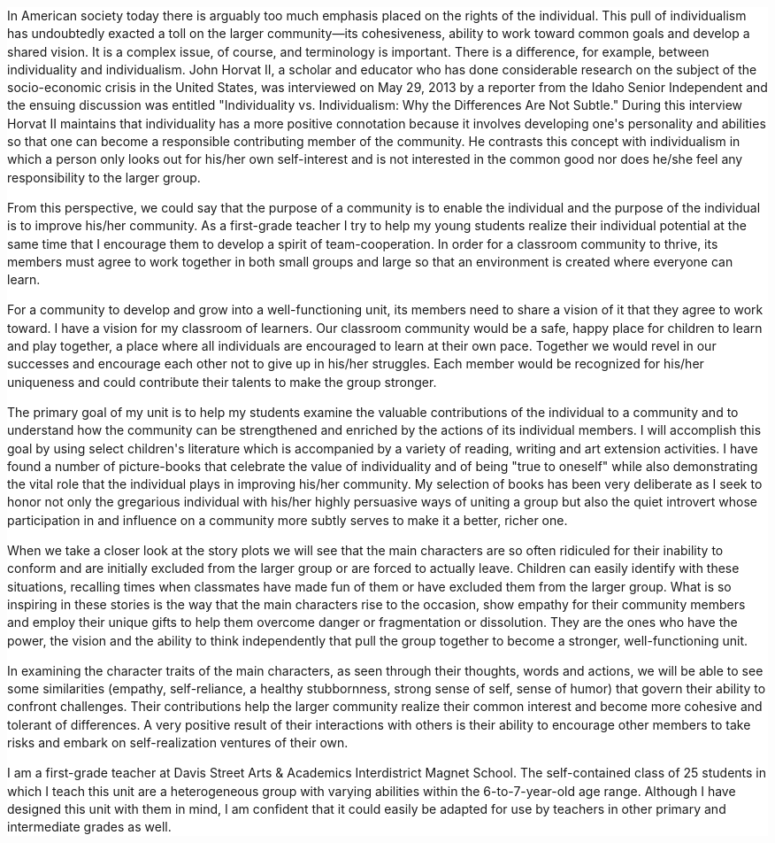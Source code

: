 In American society today there is arguably too much emphasis placed on the rights of the individual. This pull of individualism has undoubtedly exacted a toll on the larger community—its cohesiveness, ability to work toward common goals and develop a shared vision. It is a complex issue, of course, and terminology is important. There is a difference, for example, between individuality and individualism. John Horvat II, a scholar and educator who has done considerable research on the subject of the socio-economic crisis in the United States, was interviewed on May 29, 2013 by a reporter from the Idaho Senior Independent and the ensuing discussion was entitled "Individuality vs. Individualism: Why the Differences Are Not Subtle." During this interview Horvat II maintains that individuality has a more positive connotation because it involves developing one's personality and abilities so that one can become a responsible contributing member of the community. He contrasts this concept with individualism in which a person only looks out for his/her own self-interest and is not interested in the common good nor does he/she feel any responsibility to the larger group.
</p>
<p>
From this perspective, we could say that the purpose of a community is to enable the individual and the purpose of the individual is to improve his/her community.  As a first-grade teacher I try to help my young students realize their individual potential at the same time that I encourage them to develop a spirit of team-cooperation. In order for a classroom community to thrive, its members must agree to work together in both small groups and large so that an environment is created where everyone can learn.
</p>
<p>
For a community to develop and grow into a well-functioning unit, its members need to share a vision of it that they agree to work toward. I have a vision for my classroom of learners. Our classroom community would be a safe, happy place for children to learn and play together, a place where all individuals are encouraged to learn at their own pace. Together we would revel in our successes and encourage each other not to give up in his/her struggles. Each member would be recognized for his/her uniqueness and could contribute their talents to make the group stronger.
</p>
<p>
The primary goal of my unit is to help my students examine the valuable contributions of the individual to a community and to understand how the community can be strengthened and enriched by the actions of its individual members. I will accomplish this goal by using select children's literature which is accompanied by a variety of reading, writing and art extension activities. I have found a number of picture-books that celebrate the value of individuality and of being "true to oneself" while also demonstrating the vital role that the individual plays in improving his/her community.  My selection of books has been very deliberate as I seek to honor not only the gregarious individual with his/her highly persuasive ways of uniting a group but also the quiet introvert whose participation in and influence on a community more subtly serves to make it a better, richer one.
</p>
<p>
When we take a closer look at the story plots we will see that the main characters are so often ridiculed for their inability to conform and are initially excluded from the larger group or are forced to actually leave. Children can easily identify with these situations, recalling times when classmates have made fun of them or have excluded them from the larger group. What is so inspiring in these stories is the way that the main characters rise to the occasion, show empathy for their community members and employ their unique gifts to help them overcome danger or fragmentation or dissolution. They are the ones who have the power, the vision and the ability to think independently that pull the group together to become a stronger, well-functioning unit.
</p>
<p>
In examining the character traits of the main characters, as seen through their thoughts, words and actions, we will be able to see some similarities (empathy, self-reliance, a healthy stubbornness, strong sense of self, sense of humor) that govern their ability to confront challenges. Their contributions help the larger community realize their common interest and become more cohesive and tolerant of differences. A very positive result of their interactions with others is their ability to encourage other members to take risks and embark on self-realization ventures of their own.
</p>
<p>
I am a first-grade teacher at Davis Street Arts &amp; Academics Interdistrict Magnet School. The self-contained class of 25 students in which I teach this unit are a heterogeneous group with varying abilities within the 6-to-7-year-old age range. Although I have designed this unit with them in mind, I am confident that it could easily be adapted for use by teachers in other primary and intermediate grades as well.